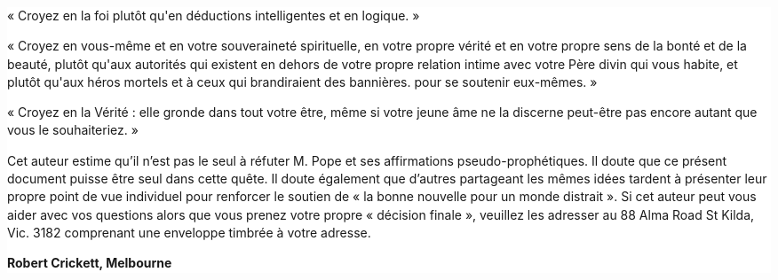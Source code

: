 « Croyez en la foi plutôt qu'en déductions intelligentes et en logique. »

« Croyez en vous-même et en votre souveraineté spirituelle, en votre propre vérité et en votre propre sens de la bonté et de la beauté, plutôt qu'aux autorités qui existent en dehors de votre propre relation intime avec votre Père divin qui vous habite, et plutôt qu'aux héros mortels et à ceux qui brandiraient des bannières. pour se soutenir eux-mêmes. »

« Croyez en la Vérité : elle gronde dans tout votre être, même si votre jeune âme ne la discerne peut-être pas encore autant que vous le souhaiteriez. »

Cet auteur estime qu’il n’est pas le seul à réfuter M. Pope et ses affirmations pseudo-prophétiques. Il doute que ce présent document puisse être seul dans cette quête. Il doute également que d’autres partageant les mêmes idées tardent à présenter leur propre point de vue individuel pour renforcer le soutien de « la bonne nouvelle pour un monde distrait ». Si cet auteur peut vous aider avec vos questions alors que vous prenez votre propre « décision finale », veuillez les adresser au 88 Alma Road St Kilda, Vic. 3182 comprenant une enveloppe timbrée à votre adresse.

**Robert Crickett, Melbourne**

